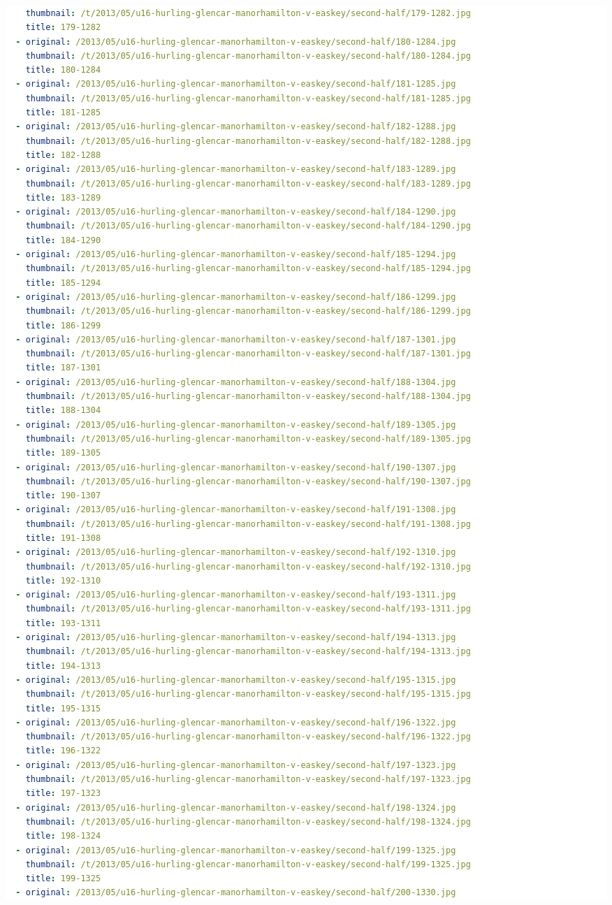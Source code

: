 ```yaml
    thumbnail: /t/2013/05/u16-hurling-glencar-manorhamilton-v-easkey/second-half/179-1282.jpg
    title: 179-1282
  - original: /2013/05/u16-hurling-glencar-manorhamilton-v-easkey/second-half/180-1284.jpg
    thumbnail: /t/2013/05/u16-hurling-glencar-manorhamilton-v-easkey/second-half/180-1284.jpg
    title: 180-1284
  - original: /2013/05/u16-hurling-glencar-manorhamilton-v-easkey/second-half/181-1285.jpg
    thumbnail: /t/2013/05/u16-hurling-glencar-manorhamilton-v-easkey/second-half/181-1285.jpg
    title: 181-1285
  - original: /2013/05/u16-hurling-glencar-manorhamilton-v-easkey/second-half/182-1288.jpg
    thumbnail: /t/2013/05/u16-hurling-glencar-manorhamilton-v-easkey/second-half/182-1288.jpg
    title: 182-1288
  - original: /2013/05/u16-hurling-glencar-manorhamilton-v-easkey/second-half/183-1289.jpg
    thumbnail: /t/2013/05/u16-hurling-glencar-manorhamilton-v-easkey/second-half/183-1289.jpg
    title: 183-1289
  - original: /2013/05/u16-hurling-glencar-manorhamilton-v-easkey/second-half/184-1290.jpg
    thumbnail: /t/2013/05/u16-hurling-glencar-manorhamilton-v-easkey/second-half/184-1290.jpg
    title: 184-1290
  - original: /2013/05/u16-hurling-glencar-manorhamilton-v-easkey/second-half/185-1294.jpg
    thumbnail: /t/2013/05/u16-hurling-glencar-manorhamilton-v-easkey/second-half/185-1294.jpg
    title: 185-1294
  - original: /2013/05/u16-hurling-glencar-manorhamilton-v-easkey/second-half/186-1299.jpg
    thumbnail: /t/2013/05/u16-hurling-glencar-manorhamilton-v-easkey/second-half/186-1299.jpg
    title: 186-1299
  - original: /2013/05/u16-hurling-glencar-manorhamilton-v-easkey/second-half/187-1301.jpg
    thumbnail: /t/2013/05/u16-hurling-glencar-manorhamilton-v-easkey/second-half/187-1301.jpg
    title: 187-1301
  - original: /2013/05/u16-hurling-glencar-manorhamilton-v-easkey/second-half/188-1304.jpg
    thumbnail: /t/2013/05/u16-hurling-glencar-manorhamilton-v-easkey/second-half/188-1304.jpg
    title: 188-1304
  - original: /2013/05/u16-hurling-glencar-manorhamilton-v-easkey/second-half/189-1305.jpg
    thumbnail: /t/2013/05/u16-hurling-glencar-manorhamilton-v-easkey/second-half/189-1305.jpg
    title: 189-1305
  - original: /2013/05/u16-hurling-glencar-manorhamilton-v-easkey/second-half/190-1307.jpg
    thumbnail: /t/2013/05/u16-hurling-glencar-manorhamilton-v-easkey/second-half/190-1307.jpg
    title: 190-1307
  - original: /2013/05/u16-hurling-glencar-manorhamilton-v-easkey/second-half/191-1308.jpg
    thumbnail: /t/2013/05/u16-hurling-glencar-manorhamilton-v-easkey/second-half/191-1308.jpg
    title: 191-1308
  - original: /2013/05/u16-hurling-glencar-manorhamilton-v-easkey/second-half/192-1310.jpg
    thumbnail: /t/2013/05/u16-hurling-glencar-manorhamilton-v-easkey/second-half/192-1310.jpg
    title: 192-1310
  - original: /2013/05/u16-hurling-glencar-manorhamilton-v-easkey/second-half/193-1311.jpg
    thumbnail: /t/2013/05/u16-hurling-glencar-manorhamilton-v-easkey/second-half/193-1311.jpg
    title: 193-1311
  - original: /2013/05/u16-hurling-glencar-manorhamilton-v-easkey/second-half/194-1313.jpg
    thumbnail: /t/2013/05/u16-hurling-glencar-manorhamilton-v-easkey/second-half/194-1313.jpg
    title: 194-1313
  - original: /2013/05/u16-hurling-glencar-manorhamilton-v-easkey/second-half/195-1315.jpg
    thumbnail: /t/2013/05/u16-hurling-glencar-manorhamilton-v-easkey/second-half/195-1315.jpg
    title: 195-1315
  - original: /2013/05/u16-hurling-glencar-manorhamilton-v-easkey/second-half/196-1322.jpg
    thumbnail: /t/2013/05/u16-hurling-glencar-manorhamilton-v-easkey/second-half/196-1322.jpg
    title: 196-1322
  - original: /2013/05/u16-hurling-glencar-manorhamilton-v-easkey/second-half/197-1323.jpg
    thumbnail: /t/2013/05/u16-hurling-glencar-manorhamilton-v-easkey/second-half/197-1323.jpg
    title: 197-1323
  - original: /2013/05/u16-hurling-glencar-manorhamilton-v-easkey/second-half/198-1324.jpg
    thumbnail: /t/2013/05/u16-hurling-glencar-manorhamilton-v-easkey/second-half/198-1324.jpg
    title: 198-1324
  - original: /2013/05/u16-hurling-glencar-manorhamilton-v-easkey/second-half/199-1325.jpg
    thumbnail: /t/2013/05/u16-hurling-glencar-manorhamilton-v-easkey/second-half/199-1325.jpg
    title: 199-1325
  - original: /2013/05/u16-hurling-glencar-manorhamilton-v-easkey/second-half/200-1330.jpg
```